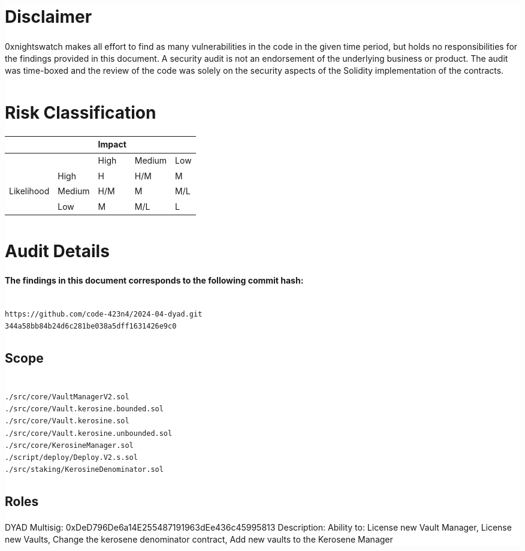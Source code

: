 # Disclaimer

0xnightswatch makes all effort to find as many vulnerabilities in the code in the given time period, but holds no
responsibilities for the findings provided in this document. A security audit is not an endorsement of the underlying business
or product. The audit was time-boxed and the review of the code was solely on the security aspects of the Solidity
implementation of the contracts.

# Risk Classification

|            |        | Impact |        |     |
| ---------- | ------ | ------ | ------ | --- |
|            |        | High   | Medium | Low |
|            | High   | H      | H/M    | M   |
| Likelihood | Medium | H/M    | M      | M/L |
|            | Low    | M      | M/L    | L   |

# Audit Details

**The findings in this document corresponds to the following commit hash:**

```

https://github.com/code-423n4/2024-04-dyad.git
344a58bb84b24d6c281be038a5dff1631426e9c0

```

## Scope

```

./src/core/VaultManagerV2.sol
./src/core/Vault.kerosine.bounded.sol
./src/core/Vault.kerosine.sol
./src/core/Vault.kerosine.unbounded.sol
./src/core/KerosineManager.sol
./script/deploy/Deploy.V2.s.sol
./src/staking/KerosineDenominator.sol

```

## Roles

DYAD Multisig: 0xDeD796De6a14E255487191963dEe436c45995813
Description: Ability to: License new Vault Manager, License new Vaults, Change the kerosene denominator contract, Add new
vaults to the Kerosene Manager
